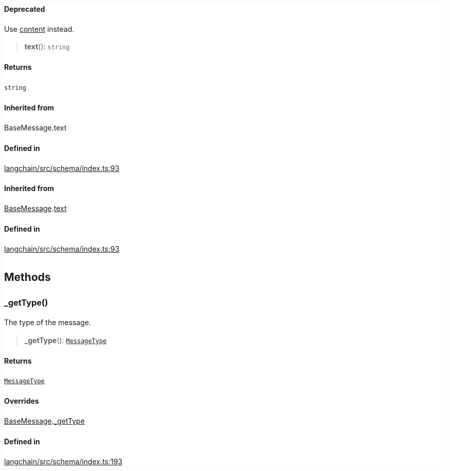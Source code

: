 #### Deprecated[​](#deprecated "Direct link to Deprecated")

Use [content](/docs/api/schema/classes/BaseMessage#content) instead.

> **text**(): `string`

#### Returns[​](#returns-4 "Direct link to Returns")

`string`

#### Inherited from[​](#inherited-from-12 "Direct link to Inherited from")

BaseMessage.text

#### Defined in[​](#defined-in-13 "Direct link to Defined in")

[langchain/src/schema/index.ts:93](https://github.com/hwchase17/langchainjs/blob/46e1734/langchain/src/schema/index.ts#L93)

#### Inherited from[​](#inherited-from-13 "Direct link to Inherited from")

[BaseMessage](/docs/api/schema/classes/BaseMessage).[text](/docs/api/schema/classes/BaseMessage#text)

#### Defined in[​](#defined-in-14 "Direct link to Defined in")

[langchain/src/schema/index.ts:93](https://github.com/hwchase17/langchainjs/blob/46e1734/langchain/src/schema/index.ts#L93)

Methods[​](#methods "Direct link to Methods")
---------------------------------------------

### \_getType()[​](#_gettype "Direct link to _gettype")

The type of the message.

> **\_getType**(): [`MessageType`](/docs/api/schema/types/MessageType)

#### Returns[​](#returns-5 "Direct link to Returns")

[`MessageType`](/docs/api/schema/types/MessageType)

#### Overrides[​](#overrides-1 "Direct link to Overrides")

[BaseMessage](/docs/api/schema/classes/BaseMessage).[\_getType](/docs/api/schema/classes/BaseMessage#_gettype)

#### Defined in[​](#defined-in-15 "Direct link to Defined in")

[langchain/src/schema/index.ts:193](https://github.com/hwchase17/langchainjs/blob/46e1734/langchain/src/schema/index.ts#L193)
